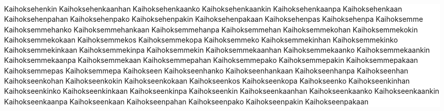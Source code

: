 Kaihoksehenkin
Kaihoksehenkaanhan
Kaihoksehenkaanko
Kaihoksehenkaankin
Kaihoksehenkaanpa
Kaihoksehenkaan
Kaihoksehenpahan
Kaihoksehenpako
Kaihoksehenpakin
Kaihoksehenpakaan
Kaihoksehenpas
Kaihoksehenpa
Kaihoksemme
Kaihoksemmehanko
Kaihoksemmehankaan
Kaihoksemmehanpa
Kaihoksemmehan
Kaihoksemmekohan
Kaihoksemmekokin
Kaihoksemmekokaan
Kaihoksemmekos
Kaihoksemmekopa
Kaihoksemmeko
Kaihoksemmekinhan
Kaihoksemmekinko
Kaihoksemmekinkaan
Kaihoksemmekinpa
Kaihoksemmekin
Kaihoksemmekaanhan
Kaihoksemmekaanko
Kaihoksemmekaankin
Kaihoksemmekaanpa
Kaihoksemmekaan
Kaihoksemmepahan
Kaihoksemmepako
Kaihoksemmepakin
Kaihoksemmepakaan
Kaihoksemmepas
Kaihoksemmepa
Kaihokseen
Kaihokseenhanko
Kaihokseenhankaan
Kaihokseenhanpa
Kaihokseenhan
Kaihokseenkohan
Kaihokseenkokin
Kaihokseenkokaan
Kaihokseenkos
Kaihokseenkopa
Kaihokseenko
Kaihokseenkinhan
Kaihokseenkinko
Kaihokseenkinkaan
Kaihokseenkinpa
Kaihokseenkin
Kaihokseenkaanhan
Kaihokseenkaanko
Kaihokseenkaankin
Kaihokseenkaanpa
Kaihokseenkaan
Kaihokseenpahan
Kaihokseenpako
Kaihokseenpakin
Kaihokseenpakaan